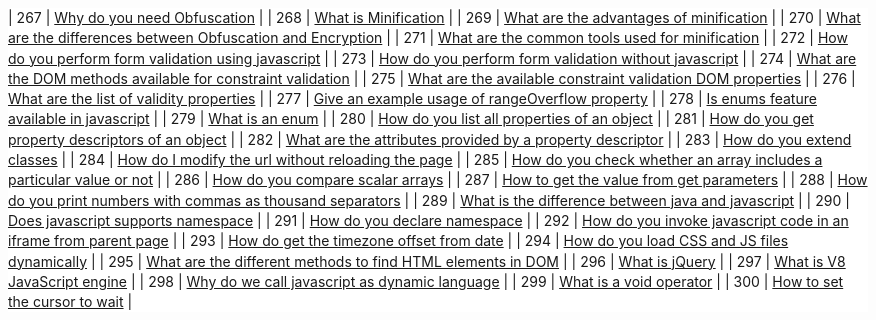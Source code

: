 | 267 | [Why do you need Obfuscation](#why-do-you-need-obfuscation)                                                                                                       |
| 268 | [What is Minification](#what-is-minification)                                                                                                                     |
| 269 | [What are the advantages of minification](#what-are-the-advantages-of-minification)                                                                               |
| 270 | [What are the differences between Obfuscation and Encryption](#what-are-the-differences-between-obfuscation-and-encryption)                                       |
| 271 | [What are the common tools used for minification](#what-are-the-common-tools-used-for-minification)                                                               |
| 272 | [How do you perform form validation using javascript](#how-do-you-perform-form-validation-using-javascript)                                                       |
| 273 | [How do you perform form validation without javascript](#how-do-you-perform-form-validation-without-javascript)                                                   |
| 274 | [What are the DOM methods available for constraint validation](#what-are-the-dom-methods-available-for-constraint-validation)                                     |
| 275 | [What are the available constraint validation DOM properties](#what-are-the-available-constraint-validation-dom-properties)                                       |
| 276 | [What are the list of validity properties](#what-are-the-list-of-validity-properties)                                                                             |
| 277 | [Give an example usage of rangeOverflow property](#give-an-example-usage-of-rangeoverflow-property)                                                               |
| 278 | [Is enums feature available in javascript](#is-enums-feature-available-in-javascript)                                                                             |
| 279 | [What is an enum](#What-is-an-enum)                                                                                                                               |
| 280 | [How do you list all properties of an object](#how-do-you-list-all-properties-of-an-object)                                                                       |
| 281 | [How do you get property descriptors of an object](#how-do-you-get-property-descriptors-of-an-object)                                                             |
| 282 | [What are the attributes provided by a property descriptor](#what-are-the-attributes-provided-by-a-property-descriptor)                                           |
| 283 | [How do you extend classes](#how-do-you-extend-classes)                                                                                                           |
| 284 | [How do I modify the url without reloading the page](#how-do-i-modify-the-url-without-reloading-the-page)                                                         |
| 285 | [How do you check whether an array includes a particular value or not](#how-do-you-check-whether-an-array-includes-a-particular-value-or-not)                     |
| 286 | [How do you compare scalar arrays](#how-do-you-compare-scalar-arrays)                                                                                             |
| 287 | [How to get the value from get parameters](#how-to-get-the-value-from-get-parameters)                                                                             |
| 288 | [How do you print numbers with commas as thousand separators](#how-do-you-print-numbers-with-commas-as-thousand-separators)                                       |
| 289 | [What is the difference between java and javascript](#what-is-the-difference-between-java-and-javascript)                                                         |
| 290 | [Does javascript supports namespace](#does-javascript-supports-namespace)                                                                                         |
| 291 | [How do you declare namespace](#how-do-you-declare-namespace)                                                                                                     |
| 292 | [How do you invoke javascript code in an iframe from parent page](#how-do-you-invoke-javascript-code-in-an-iframe-from-parent-page)                               |
| 293 | [How do get the timezone offset from date](#how-do-get-the-timezone-offset-from-date)                                                                             |
| 294 | [How do you load CSS and JS files dynamically](#how-do-you-load-css-and-js-files-dynamically)                                                                     |
| 295 | [What are the different methods to find HTML elements in DOM](#what-are-the-different-methods-to-find-html-elements-in-dom)                                       |
| 296 | [What is jQuery](#what-is-jquery)                                                                                                                                 |
| 297 | [What is V8 JavaScript engine](#what-is-v8-javascript-engine)                                                                                                     |
| 298 | [Why do we call javascript as dynamic language](#why-do-we-call-javascript-as-dynamic-language)                                                                   |
| 299 | [What is a void operator](#what-is-a-void-operator)                                                                                                               |
| 300 | [How to set the cursor to wait](#how-to-set-the-cursor-to-wait)                                                                                                   |
